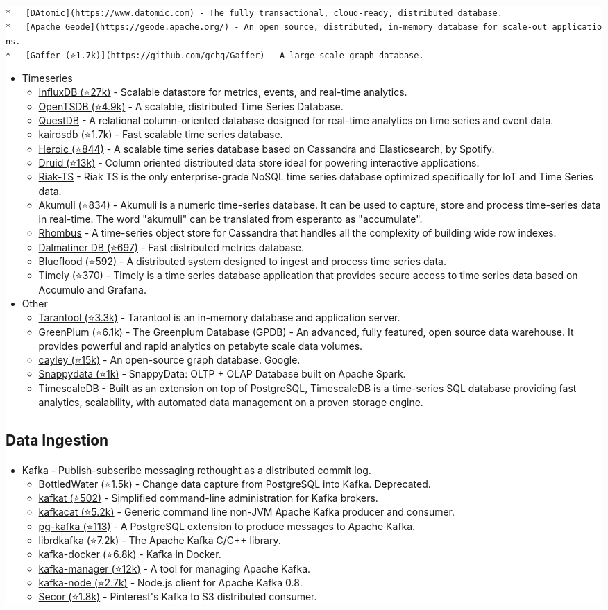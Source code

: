     *   [DAtomic](https://www.datomic.com) - The fully transactional, cloud-ready, distributed database.
    *   [Apache Geode](https://geode.apache.org/) - An open source, distributed, in-memory database for scale-out applications.
    *   [Gaffer (⭐1.7k)](https://github.com/gchq/Gaffer) - A large-scale graph database.
*   Timeseries
    *   [InfluxDB (⭐27k)](https://github.com/influxdata/influxdb) - Scalable datastore for metrics, events, and real-time analytics.
    *   [OpenTSDB (⭐4.9k)](https://github.com/OpenTSDB/opentsdb) - A scalable, distributed Time Series Database.
    *   [QuestDB](https://questdb.io/) - A relational column-oriented database designed for real-time analytics on time series and event data.
    *   [kairosdb (⭐1.7k)](https://github.com/kairosdb/kairosdb) - Fast scalable time series database.
    *   [Heroic (⭐844)](https://github.com/spotify/heroic) - A scalable time series database based on Cassandra and Elasticsearch, by Spotify.
    *   [Druid (⭐13k)](https://github.com/apache/incubator-druid) - Column oriented distributed data store ideal for powering interactive applications.
    *   [Riak-TS](https://basho.com/products/riak-ts/) - Riak TS is the only enterprise-grade NoSQL time series database optimized specifically for IoT and Time Series data.
    *   [Akumuli (⭐834)](https://github.com/akumuli/Akumuli) - Akumuli is a numeric time-series database. It can be used to capture, store and process time-series data in real-time. The word "akumuli" can be translated from esperanto as "accumulate".
    *   [Rhombus](https://github.com/Pardot/Rhombus) - A time-series object store for Cassandra that handles all the complexity of building wide row indexes.
    *   [Dalmatiner DB (⭐697)](https://github.com/dalmatinerdb/dalmatinerdb) - Fast distributed metrics database.
    *   [Blueflood (⭐592)](https://github.com/rackerlabs/blueflood) - A distributed system designed to ingest and process time series data.
    *   [Timely (⭐370)](https://github.com/NationalSecurityAgency/timely) - Timely is a time series database application that provides secure access to time series data based on Accumulo and Grafana.
*   Other
    *   [Tarantool (⭐3.3k)](https://github.com/tarantool/tarantool/) - Tarantool is an in-memory database and application server.
    *   [GreenPlum (⭐6.1k)](https://github.com/greenplum-db/gpdb) - The Greenplum Database (GPDB) - An advanced, fully featured, open source data warehouse. It provides powerful and rapid analytics on petabyte scale data volumes.
    *   [cayley (⭐15k)](https://github.com/cayleygraph/cayley) - An open-source graph database. Google.
    *   [Snappydata (⭐1k)](https://github.com/SnappyDataInc/snappydata) - SnappyData: OLTP + OLAP Database built on Apache Spark.
    *   [TimescaleDB](https://www.timescale.com/) - Built as an extension on top of PostgreSQL, TimescaleDB is a time-series SQL database providing fast analytics, scalability, with automated data management on a proven storage engine.

## Data Ingestion

*   [Kafka](https://kafka.apache.org/) - Publish-subscribe messaging rethought as a distributed commit log.
    *   [BottledWater (⭐1.5k)](https://github.com/confluentinc/bottledwater-pg) - Change data capture from PostgreSQL into Kafka. Deprecated.
    *   [kafkat (⭐502)](https://github.com/airbnb/kafkat) - Simplified command-line administration for Kafka brokers.
    *   [kafkacat (⭐5.2k)](https://github.com/edenhill/kafkacat) - Generic command line non-JVM Apache Kafka producer and consumer.
    *   [pg-kafka (⭐113)](https://github.com/xstevens/pg_kafka) - A PostgreSQL extension to produce messages to Apache Kafka.
    *   [librdkafka (⭐7.2k)](https://github.com/edenhill/librdkafka) - The Apache Kafka C/C++ library.
    *   [kafka-docker (⭐6.8k)](https://github.com/wurstmeister/kafka-docker) - Kafka in Docker.
    *   [kafka-manager (⭐12k)](https://github.com/yahoo/kafka-manager) - A tool for managing Apache Kafka.
    *   [kafka-node (⭐2.7k)](https://github.com/SOHU-Co/kafka-node) - Node.js client for Apache Kafka 0.8.
    *   [Secor (⭐1.8k)](https://github.com/pinterest/secor) - Pinterest's Kafka to S3 distributed consumer.